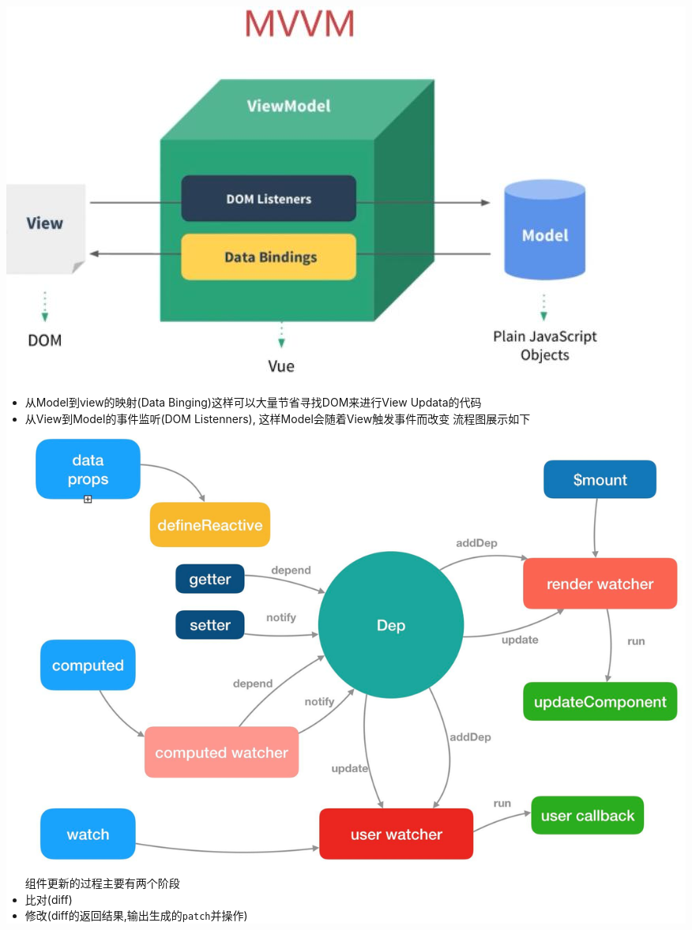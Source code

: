 ![mvvm](/Vue/mvvm.jpg)
* 从Model到view的映射(Data Binging)这样可以大量节省寻找DOM来进行View Updata的代码
* 从View到Model的事件监听(DOM Listenners), 这样Model会随着View触发事件而改变
流程图展示如下
![mvvm](/Vue/vue-mvvm.jpg)
组件更新的过程主要有两个阶段
* 比对(diff)
* 修改(diff的返回结果,输出生成的`patch`并操作)
